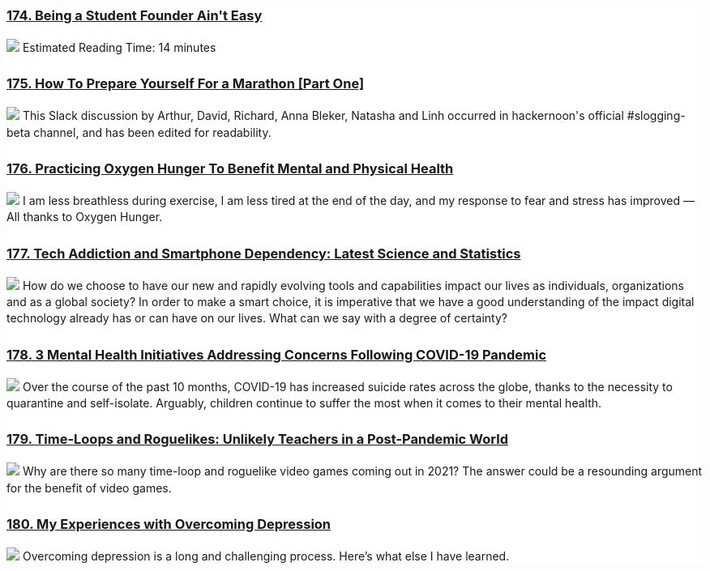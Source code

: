### [174. Being a Student Founder Ain't Easy](https://hackernoon.com/being-a-student-founder-aint-easy-6l173yps)
![](https://firebasestorage.googleapis.com/v0/b/hackernoon-app.appspot.com/o/images%2FXE1j3vxvKacEhU8XXbAdZSG82HP2-bhg3xup.webp?alt=media&token=df6bee28-f79b-4485-86de-059251f9e4ba)
Estimated Reading Time: 14 minutes

### [175. How To Prepare Yourself For a Marathon [Part One]](https://hackernoon.com/how-to-prepare-yourself-for-a-marathon-part-one-gr5n31dh)
![](https://cdn.hackernoon.com/images/3nhao37bBEfHA9RTQ0WNVWfXPD02-ge28317c.jpeg)
This Slack discussion by Arthur, David, Richard, Anna Bleker, Natasha and Linh occurred in hackernoon's official #slogging-beta channel, and has been edited for readability.

### [176. Practicing Oxygen Hunger To Benefit Mental and Physical Health](https://hackernoon.com/practicing-oxygen-hunger-to-benefit-mental-and-physical-health-wxbp318a)
![](https://cdn.hackernoon.com/images/Up825JZF5yROkBJQEVNelNrvnOn1-prb931yk.jpeg)
I am less breathless during exercise, I am less tired at the end of the day, and my response to fear and stress has improved — All thanks to Oxygen Hunger.

### [177. Tech Addiction and Smartphone Dependency: Latest Science and Statistics](https://hackernoon.com/tech-addiction-and-smartphone-dependency-latest-science-and-statistics-sp2t3udi)
![](https://firebasestorage.googleapis.com/v0/b/hackernoon-app.appspot.com/o/images%2FHrzvBX6xNSVZBKImURJl23sRwcQ2-4wf3uhb.jpeg?alt=media&token=5ab6e1c2-0882-422b-b4ec-e3440fecd9a9)
How do we choose to have our new and rapidly evolving tools and capabilities impact our lives as individuals, organizations and as a global society? In order to make a smart choice, it is imperative that we have a good understanding of the impact digital technology already has or can have on our lives. What can we say with a degree of certainty?

### [178. 3 Mental Health Initiatives Addressing Concerns Following COVID-19 Pandemic](https://hackernoon.com/3-mental-health-initiatives-addressing-concerns-following-covid-19-pandemic-05i34s8)
![](https://cdn.hackernoon.com/images/QdRQJW6V96b8SQtJgBmzVkZNOfl2-ut22313h.jpeg)
Over the course of the past 10 months, COVID-19 has increased suicide rates across the globe, thanks to the necessity to quarantine and self-isolate. Arguably, children continue to suffer the most when it comes to their mental health. 

### [179. Time-Loops and Roguelikes: Unlikely Teachers in a Post-Pandemic World](https://hackernoon.com/time-loops-and-roguelikes-unlikely-teachers-in-a-post-pandemic-world)
![](https://cdn.hackernoon.com/images/sEVHo7GjLfYwVu0eY2zD6t877F73-hw03sik.jpeg)
Why are there so many time-loop and roguelike video games coming out in 2021? The answer could be a resounding argument for the benefit of video games. 

### [180. My Experiences with Overcoming Depression](https://hackernoon.com/my-experiences-with-overcoming-depression-zi3y341c)
![](https://cdn.hackernoon.com/images/mLAJmDJ7NyP6PR84LIsVEpiPixo2-aq8b36hx.jpeg)
Overcoming depression is a long and challenging process. Here’s what else I have learned.
